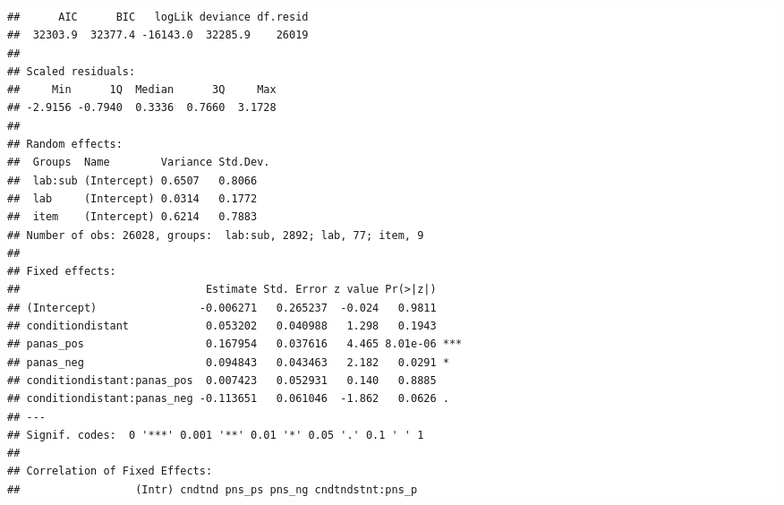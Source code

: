     ##      AIC      BIC   logLik deviance df.resid 
    ##  32303.9  32377.4 -16143.0  32285.9    26019 
    ## 
    ## Scaled residuals: 
    ##     Min      1Q  Median      3Q     Max 
    ## -2.9156 -0.7940  0.3336  0.7660  3.1728 
    ## 
    ## Random effects:
    ##  Groups  Name        Variance Std.Dev.
    ##  lab:sub (Intercept) 0.6507   0.8066  
    ##  lab     (Intercept) 0.0314   0.1772  
    ##  item    (Intercept) 0.6214   0.7883  
    ## Number of obs: 26028, groups:  lab:sub, 2892; lab, 77; item, 9
    ## 
    ## Fixed effects:
    ##                             Estimate Std. Error z value Pr(>|z|)    
    ## (Intercept)                -0.006271   0.265237  -0.024   0.9811    
    ## conditiondistant            0.053202   0.040988   1.298   0.1943    
    ## panas_pos                   0.167954   0.037616   4.465 8.01e-06 ***
    ## panas_neg                   0.094843   0.043463   2.182   0.0291 *  
    ## conditiondistant:panas_pos  0.007423   0.052931   0.140   0.8885    
    ## conditiondistant:panas_neg -0.113651   0.061046  -1.862   0.0626 .  
    ## ---
    ## Signif. codes:  0 '***' 0.001 '**' 0.01 '*' 0.05 '.' 0.1 ' ' 1
    ## 
    ## Correlation of Fixed Effects:
    ##                  (Intr) cndtnd pns_ps pns_ng cndtndstnt:pns_p
